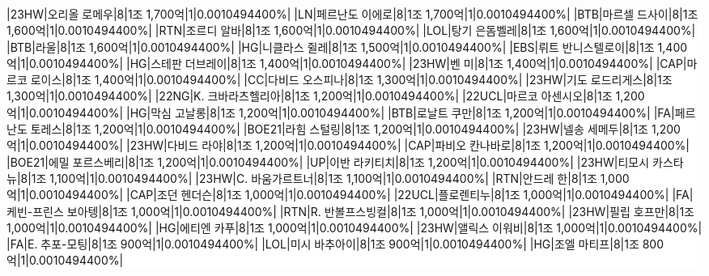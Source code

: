 |23HW|오리올 로메우|8|1조 1,700억|1|0.0010494400%|
|LN|페르난도 이에로|8|1조 1,700억|1|0.0010494400%|
|BTB|마르셀 드사이|8|1조 1,600억|1|0.0010494400%|
|RTN|조르디 알바|8|1조 1,600억|1|0.0010494400%|
|LOL|탕기 은돔벨레|8|1조 1,600억|1|0.0010494400%|
|BTB|라울|8|1조 1,600억|1|0.0010494400%|
|HG|니클라스 쥘레|8|1조 1,500억|1|0.0010494400%|
|EBS|뤼트 반니스텔로이|8|1조 1,400억|1|0.0010494400%|
|HG|스테판 더브레이|8|1조 1,400억|1|0.0010494400%|
|23HW|벤 미|8|1조 1,400억|1|0.0010494400%|
|CAP|마르코 로이스|8|1조 1,400억|1|0.0010494400%|
|CC|다비드 오스피나|8|1조 1,300억|1|0.0010494400%|
|23HW|기도 로드리게스|8|1조 1,300억|1|0.0010494400%|
|22NG|K. 크바라츠헬리아|8|1조 1,200억|1|0.0010494400%|
|22UCL|마르코 아센시오|8|1조 1,200억|1|0.0010494400%|
|HG|막심 고날롱|8|1조 1,200억|1|0.0010494400%|
|BTB|로날트 쿠만|8|1조 1,200억|1|0.0010494400%|
|FA|페르난도 토레스|8|1조 1,200억|1|0.0010494400%|
|BOE21|라힘 스털링|8|1조 1,200억|1|0.0010494400%|
|23HW|넬송 세메두|8|1조 1,200억|1|0.0010494400%|
|23HW|다비드 라야|8|1조 1,200억|1|0.0010494400%|
|CAP|파비오 칸나바로|8|1조 1,200억|1|0.0010494400%|
|BOE21|에밀 포르스베리|8|1조 1,200억|1|0.0010494400%|
|UP|이반 라키티치|8|1조 1,200억|1|0.0010494400%|
|23HW|티모시 카스타뉴|8|1조 1,100억|1|0.0010494400%|
|23HW|C. 바움가르트너|8|1조 1,100억|1|0.0010494400%|
|RTN|안드레 한|8|1조 1,000억|1|0.0010494400%|
|CAP|조던 헨더슨|8|1조 1,000억|1|0.0010494400%|
|22UCL|플로렌티누|8|1조 1,000억|1|0.0010494400%|
|FA|케빈-프린스 보아텡|8|1조 1,000억|1|0.0010494400%|
|RTN|R. 반볼프스빙컬|8|1조 1,000억|1|0.0010494400%|
|23HW|필립 호프만|8|1조 1,000억|1|0.0010494400%|
|HG|에티엔 카푸|8|1조 1,000억|1|0.0010494400%|
|23HW|앨릭스 이워비|8|1조 1,000억|1|0.0010494400%|
|FA|E. 추포-모팅|8|1조 900억|1|0.0010494400%|
|LOL|미시 바추아이|8|1조 900억|1|0.0010494400%|
|HG|조엘 마티프|8|1조 800억|1|0.0010494400%|